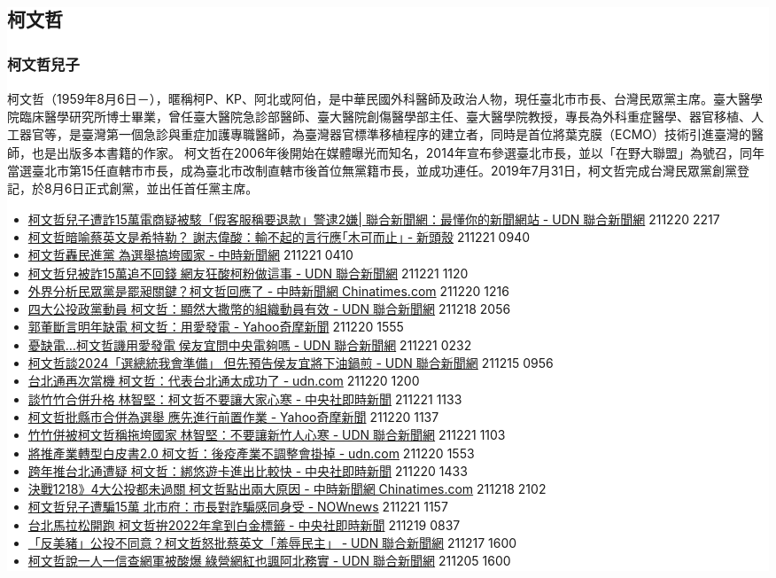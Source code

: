 ## 柯文哲

### 柯文哲兒子

柯文哲（1959年8月6日－），暱稱柯P、KP、阿北或阿伯，是中華民國外科醫師及政治人物，現任臺北市市長、台灣民眾黨主席。臺大醫學院臨床醫學研究所博士畢業，曾任臺大醫院急診部醫師、臺大醫院創傷醫學部主任、臺大醫學院教授，專長為外科重症醫學、器官移植、人工器官等，是臺灣第一個急診與重症加護專職醫師，為臺灣器官標準移植程序的建立者，同時是首位將葉克膜（ECMO）技術引進臺灣的醫師，也是出版多本書籍的作家。
柯文哲在2006年後開始在媒體曝光而知名，2014年宣布參選臺北市長，並以「在野大聯盟」為號召，同年當選臺北市第15任直轄市市長，成為臺北市改制直轄市後首位無黨籍市長，並成功連任。2019年7月31日，柯文哲完成台灣民眾黨創黨登記，於8月6日正式創黨，並出任首任黨主席。
- [柯文哲兒子遭詐15萬電商疑被駭「假客服稱要退款」警逮2嫌| 聯合新聞網：最懂你的新聞網站 - UDN 聯合新聞網](https://udn.com/news/story/7315/5976107 "柯文哲兒子遭詐15萬電商疑被駭「假客服稱要退款」警逮2嫌| 聯合新聞網：最懂你的新聞網站 - UDN 聯合新聞網") 211220 2217
- [柯文哲暗喻蔡英文是希特勒？ 謝志偉酸：輸不起的言行應｢木可而止｣ - 新頭殼](https://newtalk.tw/news/view/2021-12-21/684623 "柯文哲暗喻蔡英文是希特勒？ 謝志偉酸：輸不起的言行應｢木可而止｣ - 新頭殼") 211221 0940
- [柯文哲轟民進黨 為選舉搞垮國家 - 中時新聞網](https://www.chinatimes.com/newspapers/20211221000388-260118 "柯文哲轟民進黨 為選舉搞垮國家 - 中時新聞網") 211221 0410
- [柯文哲兒被詐15萬追不回錢 網友狂酸柯粉做這事 - UDN 聯合新聞網](https://udn.com/news/story/7315/5976966?from=udn-catebreaknews_ch2 "柯文哲兒被詐15萬追不回錢 網友狂酸柯粉做這事 - UDN 聯合新聞網") 211221 1120
- [外界分析民眾黨是罷昶關鍵？柯文哲回應了 - 中時新聞網 Chinatimes.com](https://www.chinatimes.com/realtimenews/20211220002078-260407 "外界分析民眾黨是罷昶關鍵？柯文哲回應了 - 中時新聞網 Chinatimes.com") 211220 1216
- [四大公投政黨動員 柯文哲：顯然大撒幣的組織動員有效 - UDN 聯合新聞網](https://udn.com/news/story/12539/5972028 "四大公投政黨動員 柯文哲：顯然大撒幣的組織動員有效 - UDN 聯合新聞網") 211218 2056
- [郭董斷言明年缺電 柯文哲：用愛發電 - Yahoo奇摩新聞](https://tw.news.yahoo.com/%E9%83%AD%E8%91%A3%E6%96%B7%E8%A8%80-%E6%98%8E%E5%B9%B4%E7%BC%BA%E9%9B%BB-%E6%9F%AF%E6%96%87%E5%93%B2%E6%8F%90%E8%A7%A3%E6%96%B9-034507452.html "郭董斷言明年缺電 柯文哲：用愛發電 - Yahoo奇摩新聞") 211220 1555
- [憂缺電…柯文哲譏用愛發電 侯友宜問中央電夠嗎 - UDN 聯合新聞網](https://udn.com/news/story/12539/5976367 "憂缺電…柯文哲譏用愛發電 侯友宜問中央電夠嗎 - UDN 聯合新聞網") 211221 0232
- [柯文哲談2024「選總統我會準備」 但先預告侯友宜將下油鍋煎 - UDN 聯合新聞網](https://udn.com/news/story/6656/5962736 "柯文哲談2024「選總統我會準備」 但先預告侯友宜將下油鍋煎 - UDN 聯合新聞網") 211215 0956
- [台北通再次當機 柯文哲：代表台北通太成功了 - udn.com](https://udn.com/news/story/7323/5974567 "台北通再次當機 柯文哲：代表台北通太成功了 - udn.com") 211220 1200
- [談竹竹合併升格 林智堅：柯文哲不要讓大家心寒 - 中央社即時新聞](https://www.cna.com.tw/news/aipl/202112210070.aspx "談竹竹合併升格 林智堅：柯文哲不要讓大家心寒 - 中央社即時新聞") 211221 1133
- [柯文哲批縣市合併為選舉 應先進行前置作業 - Yahoo奇摩新聞](https://tw.news.yahoo.com/%E6%9F%AF%E6%96%87%E5%93%B2%E6%89%B9%E7%B8%A3%E5%B8%82%E5%90%88%E4%BD%B5%E7%82%BA%E9%81%B8%E8%88%89-%E6%87%89%E5%85%88%E9%80%B2%E8%A1%8C%E5%89%8D%E7%BD%AE%E4%BD%9C%E6%A5%AD-033724859.html "柯文哲批縣市合併為選舉 應先進行前置作業 - Yahoo奇摩新聞") 211220 1137
- [竹竹併被柯文哲稱拖垮國家 林智堅：不要讓新竹人心寒 - UDN 聯合新聞網](https://udn.com/news/story/6656/5976907 "竹竹併被柯文哲稱拖垮國家 林智堅：不要讓新竹人心寒 - UDN 聯合新聞網") 211221 1103
- [將推產業轉型白皮書2.0 柯文哲：後疫產業不調整會掛掉 - udn.com](https://udn.com/news/story/7323/5975260 "將推產業轉型白皮書2.0 柯文哲：後疫產業不調整會掛掉 - udn.com") 211220 1553
- [跨年推台北通遭疑 柯文哲：綁悠遊卡進出比較快 - 中央社即時新聞](https://www.cna.com.tw/news/aloc/202112200117.aspx "跨年推台北通遭疑 柯文哲：綁悠遊卡進出比較快 - 中央社即時新聞") 211220 1433
- [決戰1218》4大公投都未過關 柯文哲點出兩大原因 - 中時新聞網 Chinatimes.com](https://www.chinatimes.com/realtimenews/20211218004571-260407 "決戰1218》4大公投都未過關 柯文哲點出兩大原因 - 中時新聞網 Chinatimes.com") 211218 2102
- [柯文哲兒子遭騙15萬 北市府：市長對詐騙感同身受 - NOWnews](https://www.nownews.com/news/5481930 "柯文哲兒子遭騙15萬 北市府：市長對詐騙感同身受 - NOWnews") 211221 1157
- [台北馬拉松開跑 柯文哲拚2022年拿到白金標籤 - 中央社即時新聞](https://www.cna.com.tw/news/firstnews/202112190011.aspx "台北馬拉松開跑 柯文哲拚2022年拿到白金標籤 - 中央社即時新聞") 211219 0837
- [「反美豬」公投不同意？柯文哲怒批蔡英文「羞辱民主」 - UDN 聯合新聞網](https://udn.com/news/story/12539/5969417 "「反美豬」公投不同意？柯文哲怒批蔡英文「羞辱民主」 - UDN 聯合新聞網") 211217 1600
- [柯文哲說一人一信查網軍被酸爆 綠營網紅也諷阿北務實 - UDN 聯合新聞網](https://udn.com/news/story/6656/5938915 "柯文哲說一人一信查網軍被酸爆 綠營網紅也諷阿北務實 - UDN 聯合新聞網") 211205 1600
